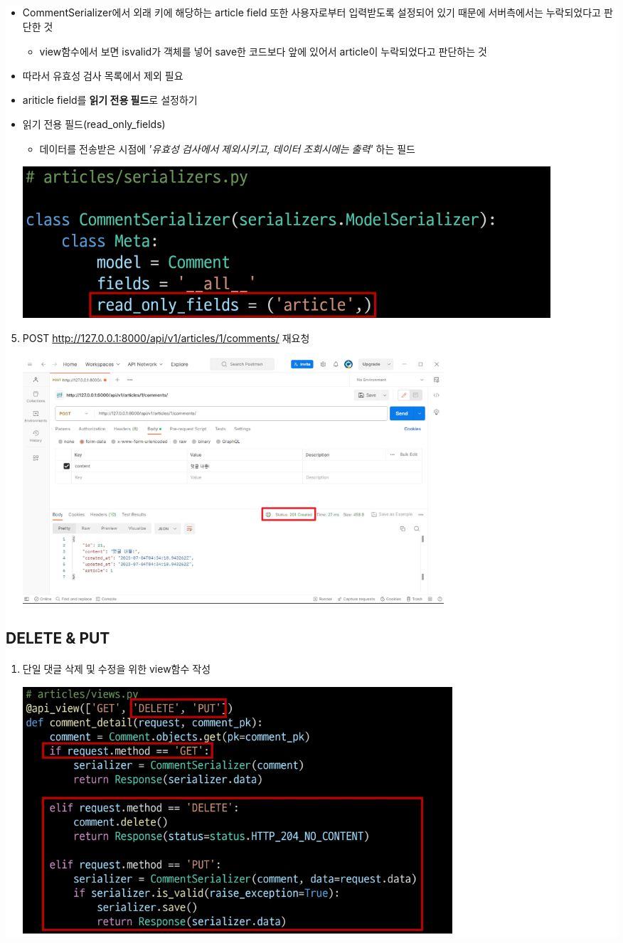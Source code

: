 * CommentSerializer에서 외래 키에 해당하는 article field 또한 사용자로부터 입력받도록 설정되어 있기 때문에 서버측에서는 누락되었다고 판단한 것
    * view함수에서 보면 isvalid가 객체를 넣어 save한 코드보다 앞에 있어서 article이 누락되었다고 판단하는 것
* 따라서 유효성 검사 목록에서 제외 필요
* ariticle field를 **읽기 전용 필드**로 설정하기

* 읽기 전용 필드(read_only_fields)
    * 데이터를 전송받은 시점에 *'유효성 검사에서 제외시키고, 데이터 조회시에는 출력'*  하는 필드
    
    ![읽기전용필드](<../이미지/240415/읽기 전용 필드.PNG>)

5. POST http://127.0.0.1:8000/api/v1/articles/1/comments/ 재요청

    ![POST 재요청](<../이미지/240415/POST 읽기전용 응답확인.PNG>)

## DELETE & PUT
1. 단일 댓글 삭제 및 수정을 위한 view함수 작성

    ![DELETE&PUT](<../이미지/240415/DELETE&PUT view.PNG>)